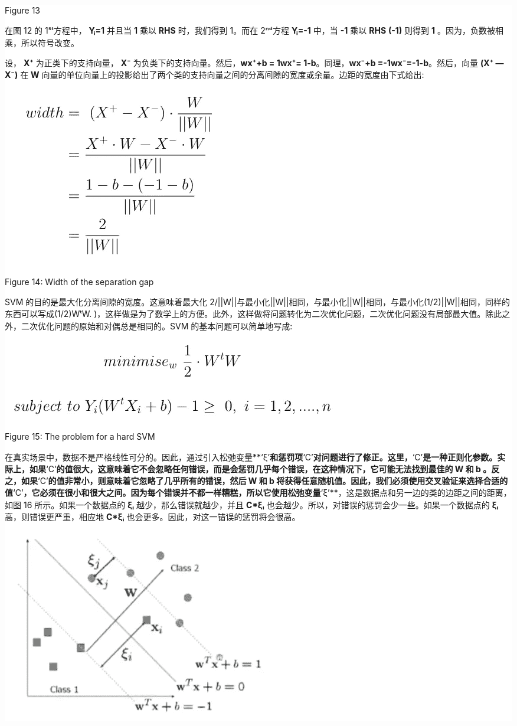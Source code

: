 Figure 13

在图 12 的 1ˢᵗ方程中， **Yᵢ=1** 并且当 **1** 乘以 **RHS** 时，我们得到 1。而在 2ⁿᵈ方程 **Yᵢ=-1** 中，当 **-1** 乘以 **RHS** **(-1)** 则得到 **1** 。因为，负数被相乘，所以符号改变。

设， **X⁺** 为正类下的支持向量， **X⁻** 为负类下的支持向量。然后，**wx⁺+b = 1wx⁺= 1-b**。同理，**wx⁻+b =-1wx⁻=-1-b**。然后，向量 **(X⁺ — X⁻)** 在 **W** 向量的单位向量上的投影给出了两个类的支持向量之间的分离间隙的宽度或余量。边距的宽度由下式给出:

![](img/c77767460dc0c43566b72013747cfb80.png)

Figure 14: Width of the separation gap

SVM 的目的是最大化分离间隙的宽度。这意味着最大化 2/||W||与最小化||W||相同，与最小化||W||相同，与最小化(1/2)||W||相同，同样的东西可以写成(1/2)WᵗW. )，这样做是为了数学上的方便。此外，这样做将问题转化为二次优化问题，二次优化问题没有局部最大值。除此之外，二次优化问题的原始和对偶总是相同的。SVM 的基本问题可以简单地写成:

![](img/8f6c9987f2560278357fed9fd66cfe6f.png)

Figure 15: The problem for a hard SVM

在真实场景中，数据不是严格线性可分的。因此，通过引入松弛变量**‘ξ’**和惩罚项**‘C’**对问题进行了修正。这里，**‘C’**是一种正则化参数。实际上，如果**‘C’**的值很大，这意味着它不会忽略任何错误，而是会惩罚几乎每个错误，在这种情况下，它可能无法找到最佳的 **W** 和 **b** 。反之，如果**‘C’**的值非常小，则意味着它忽略了几乎所有的错误，然后 **W** 和 **b** 将获得任意随机值。因此，我们必须使用交叉验证来选择合适的值**‘C’**，它必须在很小和很大之间。因为每个错误并不都一样糟糕，所以它使用松弛变量**‘ξ’**，这是数据点和另一边的类的边距之间的距离，如图 16 所示。如果一个数据点的 **ξᵢ** 越少，那么错误就越少，并且 **C*ξᵢ** 也会越少。所以，对错误的惩罚会少一些。如果一个数据点的 **ξᵢ** 高，则错误更严重，相应地 **C*ξᵢ** 也会更多。因此，对这一错误的惩罚将会很高。

![](img/552ab40cbeb530b9ac1ecff72918f69e.png)
